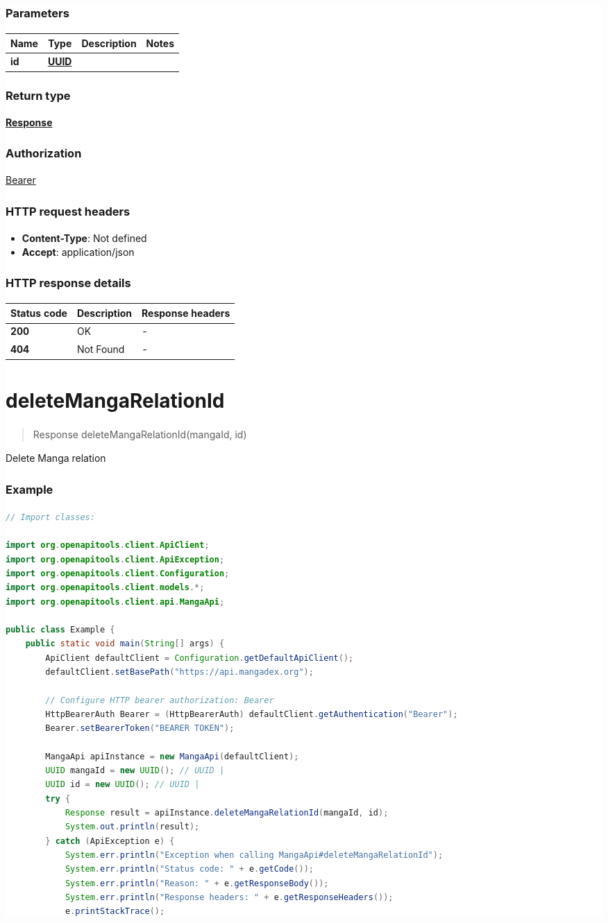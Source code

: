 ### Parameters

Name | Type | Description  | Notes
------------- | ------------- | ------------- | -------------
 **id** | [**UUID**](.md)|  |

### Return type

[**Response**](Response.md)

### Authorization

[Bearer](../README.md#Bearer)

### HTTP request headers

 - **Content-Type**: Not defined
 - **Accept**: application/json

### HTTP response details
| Status code | Description | Response headers |
|-------------|-------------|------------------|
**200** | OK |  -  |
**404** | Not Found |  -  |

<a name="deleteMangaRelationId"></a>
# **deleteMangaRelationId**
> Response deleteMangaRelationId(mangaId, id)

Delete Manga relation

### Example

```java
// Import classes:

import org.openapitools.client.ApiClient;
import org.openapitools.client.ApiException;
import org.openapitools.client.Configuration;
import org.openapitools.client.models.*;
import org.openapitools.client.api.MangaApi;

public class Example {
    public static void main(String[] args) {
        ApiClient defaultClient = Configuration.getDefaultApiClient();
        defaultClient.setBasePath("https://api.mangadex.org");

        // Configure HTTP bearer authorization: Bearer
        HttpBearerAuth Bearer = (HttpBearerAuth) defaultClient.getAuthentication("Bearer");
        Bearer.setBearerToken("BEARER TOKEN");

        MangaApi apiInstance = new MangaApi(defaultClient);
        UUID mangaId = new UUID(); // UUID | 
        UUID id = new UUID(); // UUID | 
        try {
            Response result = apiInstance.deleteMangaRelationId(mangaId, id);
            System.out.println(result);
        } catch (ApiException e) {
            System.err.println("Exception when calling MangaApi#deleteMangaRelationId");
            System.err.println("Status code: " + e.getCode());
            System.err.println("Reason: " + e.getResponseBody());
            System.err.println("Response headers: " + e.getResponseHeaders());
            e.printStackTrace();
```